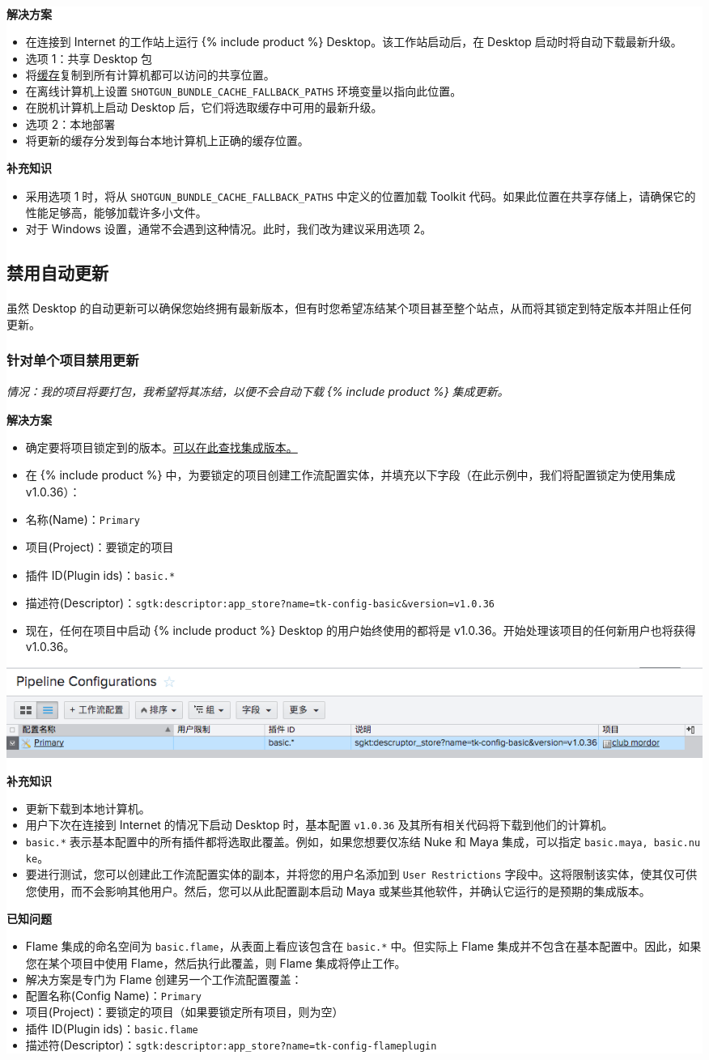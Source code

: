 **解决方案**

-   在连接到 Internet 的工作站上运行 {% include product %} Desktop。该工作站启动后，在 Desktop 启动时将自动下载最新升级。
-   选项 1：共享 Desktop 包
-   将[缓存](https://developer.shotgridsoftware.com/zh_CN/7c9867c0/)复制到所有计算机都可以访问的共享位置。
-   在离线计算机上设置 `SHOTGUN_BUNDLE_CACHE_FALLBACK_PATHS` 环境变量以指向此位置。
-   在脱机计算机上启动 Desktop 后，它们将选取缓存中可用的最新升级。
-   选项 2：本地部署
-   将更新的缓存分发到每台本地计算机上正确的缓存位置。

**补充知识**

-   采用选项 1 时，将从 `SHOTGUN_BUNDLE_CACHE_FALLBACK_PATHS` 中定义的位置加载 Toolkit 代码。如果此位置在共享存储上，请确保它的性能足够高，能够加载许多小文件。
-   对于 Windows 设置，通常不会遇到这种情况。此时，我们改为建议采用选项 2。

## 禁用自动更新

虽然 Desktop 的自动更新可以确保您始终拥有最新版本，但有时您希望冻结某个项目甚至整个站点，从而将其锁定到特定版本并阻止任何更新。

### 针对单个项目禁用更新

_情况：我的项目将要打包，我希望将其冻结，以便不会自动下载 {% include product %} 集成更新。_

**解决方案**

-   确定要将项目锁定到的版本。[可以在此查找集成版本。](https://community.shotgridsoftware.com/tags/c/pipeline/6/release-notes)
-   在 {% include product %} 中，为要锁定的项目创建工作流配置实体，并填充以下字段（在此示例中，我们将配置锁定为使用集成 v1.0.36）：
-   名称(Name)：`Primary`
-   项目(Project)：要锁定的项目
-   插件 ID(Plugin ids)：`basic.*`
-   描述符(Descriptor)：`sgtk:descriptor:app_store?name=tk-config-basic&version=v1.0.36`
    
-   现在，任何在项目中启动 {% include product %} Desktop 的用户始终使用的都将是 v1.0.36。开始处理该项目的任何新用户也将获得 v1.0.36。
    

![](images/Integration-admin-guide/freeze_single_project.png)

**补充知识**

-   更新下载到本地计算机。
-   用户下次在连接到 Internet 的情况下启动 Desktop 时，基本配置 `v1.0.36` 及其所有相关代码将下载到他们的计算机。
-   `basic.*` 表示基本配置中的所有插件都将选取此覆盖。例如，如果您想要仅冻结 Nuke 和 Maya 集成，可以指定 `basic.maya, basic.nuke`。
-   要进行测试，您可以创建此工作流配置实体的副本，并将您的用户名添加到 `User Restrictions` 字段中。这将限制该实体，使其仅可供您使用，而不会影响其他用户。然后，您可以从此配置副本启动 Maya 或某些其他软件，并确认它运行的是预期的集成版本。

**已知问题**

-   Flame 集成的命名空间为 `basic.flame`，从表面上看应该包含在 `basic.*` 中。但实际上 Flame 集成并不包含在基本配置中。因此，如果您在某个项目中使用 Flame，然后执行此覆盖，则 Flame 集成将停止工作。
-   解决方案是专门为 Flame 创建另一个工作流配置覆盖：
-   配置名称(Config Name)：`Primary`
-   项目(Project)：要锁定的项目（如果要锁定所有项目，则为空）
-   插件 ID(Plugin ids)：`basic.flame`
-   描述符(Descriptor)：`sgtk:descriptor:app_store?name=tk-config-flameplugin`
